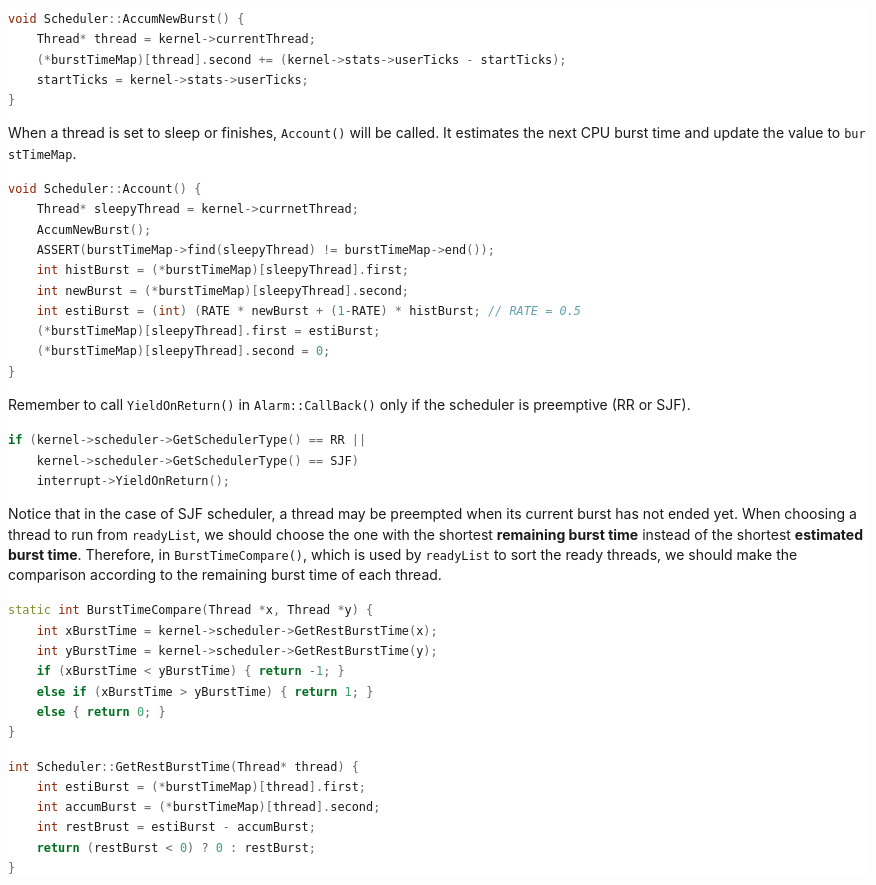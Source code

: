 ```c++
void Scheduler::AccumNewBurst() {
	Thread* thread = kernel->currentThread;
	(*burstTimeMap)[thread].second += (kernel->stats->userTicks - startTicks);
	startTicks = kernel->stats->userTicks;
}
```

When a thread is set to sleep or finishes, `Account()` will be called. It estimates the next CPU burst time and update the value to `burstTimeMap`.

```c++
void Scheduler::Account() {
	Thread* sleepyThread = kernel->currnetThread;
	AccumNewBurst();
	ASSERT(burstTimeMap->find(sleepyThread) != burstTimeMap->end());
	int histBurst = (*burstTimeMap)[sleepyThread].first;
	int newBurst = (*burstTimeMap)[sleepyThread].second;
	int estiBurst = (int) (RATE * newBurst + (1-RATE) * histBurst; // RATE = 0.5
	(*burstTimeMap)[sleepyThread].first = estiBurst;
	(*burstTimeMap)[sleepyThread].second = 0;
}
```

Remember to call `YieldOnReturn()` in `Alarm::CallBack()` only if the scheduler is preemptive (RR or SJF).

```c++
if (kernel->scheduler->GetSchedulerType() == RR ||
	kernel->scheduler->GetSchedulerType() == SJF)
	interrupt->YieldOnReturn();
```

Notice that in the case of SJF scheduler, a thread may be preempted when its current burst has not ended yet. When choosing a thread to run from `readyList`, we should choose the one with the shortest **remaining burst time** instead of the shortest **estimated burst time**. Therefore, in `BurstTimeCompare()`, which is used by `readyList` to sort the ready threads, we should make the comparison according to the remaining burst time of each thread.

```c++
static int BurstTimeCompare(Thread *x, Thread *y) {
	int xBurstTime = kernel->scheduler->GetRestBurstTime(x);
	int yBurstTime = kernel->scheduler->GetRestBurstTime(y);
	if (xBurstTime < yBurstTime) { return -1; }
	else if (xBurstTime > yBurstTime) { return 1; }
	else { return 0; }
}
```

```c++
int Scheduler::GetRestBurstTime(Thread* thread) {
	int estiBurst = (*burstTimeMap)[thread].first;
	int accumBurst = (*burstTimeMap)[thread].second;
	int restBrust = estiBurst - accumBurst;
	return (restBurst < 0) ? 0 : restBurst;
}
```
